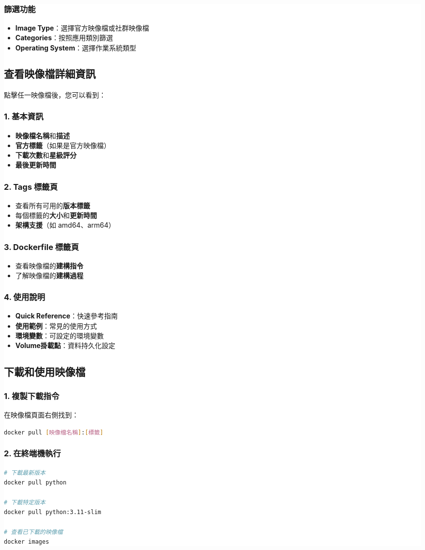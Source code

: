 ### 篩選功能
- **Image Type**：選擇官方映像檔或社群映像檔
- **Categories**：按照應用類別篩選
- **Operating System**：選擇作業系統類型

## 查看映像檔詳細資訊

點擊任一映像檔後，您可以看到：

### 1. 基本資訊
- **映像檔名稱**和**描述**
- **官方標籤**（如果是官方映像檔）
- **下載次數**和**星級評分**
- **最後更新時間**

### 2. Tags 標籤頁
- 查看所有可用的**版本標籤**
- 每個標籤的**大小**和**更新時間**
- **架構支援**（如 amd64、arm64）

### 3. Dockerfile 標籤頁
- 查看映像檔的**建構指令**
- 了解映像檔的**建構過程**

### 4. 使用說明
- **Quick Reference**：快速參考指南
- **使用範例**：常見的使用方式
- **環境變數**：可設定的環境變數
- **Volume掛載點**：資料持久化設定

## 下載和使用映像檔

### 1. 複製下載指令
在映像檔頁面右側找到：
```bash
docker pull [映像檔名稱]:[標籤]
```

### 2. 在終端機執行
```bash
# 下載最新版本
docker pull python

# 下載特定版本
docker pull python:3.11-slim

# 查看已下載的映像檔
docker images
```
